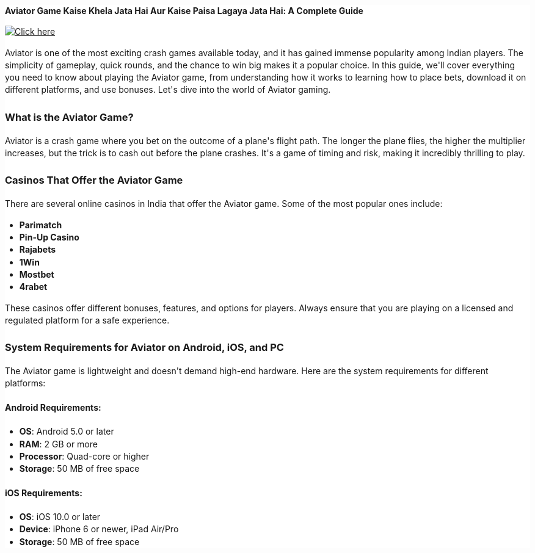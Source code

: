 **Aviator Game Kaise Khela Jata Hai Aur Kaise Paisa Lagaya Jata Hai: A
Complete Guide**

[![Click
here](https://readscoops.com/wp-content/uploads/2023/03/Readscoop-aviator-1-1.jpg)](https://click.traffprogo7.com/RycHEFxU?landing=54)

Aviator is one of the most exciting crash games available today, and it
has gained immense popularity among Indian players. The simplicity of
gameplay, quick rounds, and the chance to win big makes it a popular
choice. In this guide, we\'ll cover everything you need to know about
playing the Aviator game, from understanding how it works to learning
how to place bets, download it on different platforms, and use bonuses.
Let's dive into the world of Aviator gaming.

### What is the Aviator Game?

Aviator is a crash game where you bet on the outcome of a plane\'s
flight path. The longer the plane flies, the higher the multiplier
increases, but the trick is to cash out before the plane crashes. It's a
game of timing and risk, making it incredibly thrilling to play.

### Casinos That Offer the Aviator Game

There are several online casinos in India that offer the Aviator game.
Some of the most popular ones include:

-   **Parimatch**
-   **Pin-Up Casino**
-   **Rajabets**
-   **1Win**
-   **Mostbet**
-   **4rabet**

These casinos offer different bonuses, features, and options for
players. Always ensure that you are playing on a licensed and regulated
platform for a safe experience.

### System Requirements for Aviator on Android, iOS, and PC

The Aviator game is lightweight and doesn't demand high-end hardware.
Here are the system requirements for different platforms:

#### Android Requirements:

-   **OS**: Android 5.0 or later
-   **RAM**: 2 GB or more
-   **Processor**: Quad-core or higher
-   **Storage**: 50 MB of free space

#### iOS Requirements:

-   **OS**: iOS 10.0 or later
-   **Device**: iPhone 6 or newer, iPad Air/Pro
-   **Storage**: 50 MB of free space
